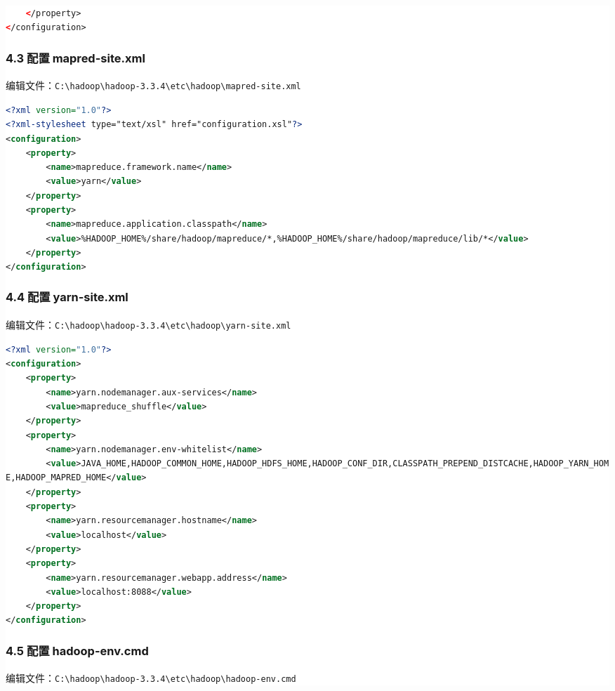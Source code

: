 ```xml
    </property>
</configuration>
```

### 4.3 配置 mapred-site.xml
编辑文件：`C:\hadoop\hadoop-3.3.4\etc\hadoop\mapred-site.xml`

```xml
<?xml version="1.0"?>
<?xml-stylesheet type="text/xsl" href="configuration.xsl"?>
<configuration>
    <property>
        <name>mapreduce.framework.name</name>
        <value>yarn</value>
    </property>
    <property>
        <name>mapreduce.application.classpath</name>
        <value>%HADOOP_HOME%/share/hadoop/mapreduce/*,%HADOOP_HOME%/share/hadoop/mapreduce/lib/*</value>
    </property>
</configuration>
```

### 4.4 配置 yarn-site.xml
编辑文件：`C:\hadoop\hadoop-3.3.4\etc\hadoop\yarn-site.xml`

```xml
<?xml version="1.0"?>
<configuration>
    <property>
        <name>yarn.nodemanager.aux-services</name>
        <value>mapreduce_shuffle</value>
    </property>
    <property>
        <name>yarn.nodemanager.env-whitelist</name>
        <value>JAVA_HOME,HADOOP_COMMON_HOME,HADOOP_HDFS_HOME,HADOOP_CONF_DIR,CLASSPATH_PREPEND_DISTCACHE,HADOOP_YARN_HOME,HADOOP_MAPRED_HOME</value>
    </property>
    <property>
        <name>yarn.resourcemanager.hostname</name>
        <value>localhost</value>
    </property>
    <property>
        <name>yarn.resourcemanager.webapp.address</name>
        <value>localhost:8088</value>
    </property>
</configuration>
```

### 4.5 配置 hadoop-env.cmd
编辑文件：`C:\hadoop\hadoop-3.3.4\etc\hadoop\hadoop-env.cmd`
